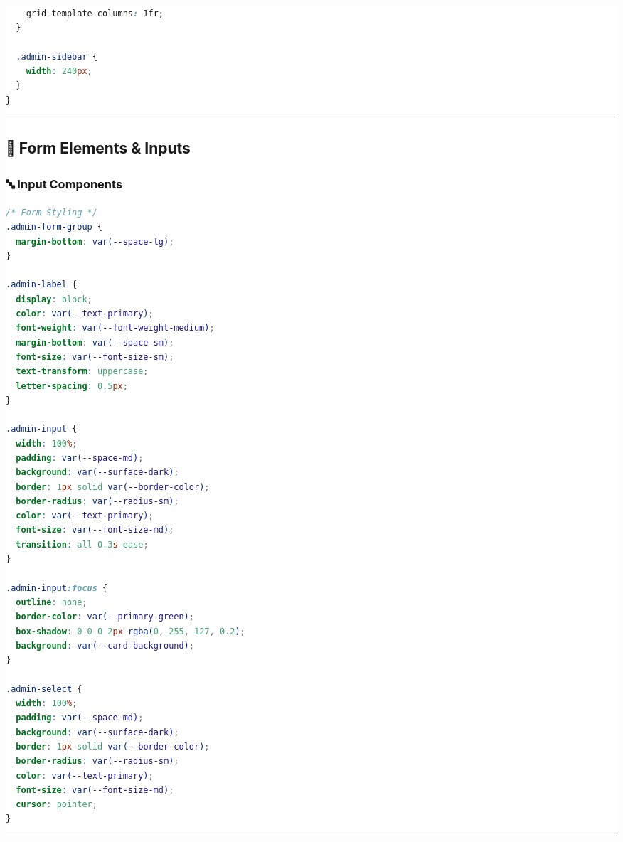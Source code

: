 ```css
    grid-template-columns: 1fr;
  }

  .admin-sidebar {
    width: 240px;
  }
}
```

---

## 📝 Form Elements & Inputs

### 🔤 Input Components

```css
/* Form Styling */
.admin-form-group {
  margin-bottom: var(--space-lg);
}

.admin-label {
  display: block;
  color: var(--text-primary);
  font-weight: var(--font-weight-medium);
  margin-bottom: var(--space-sm);
  font-size: var(--font-size-sm);
  text-transform: uppercase;
  letter-spacing: 0.5px;
}

.admin-input {
  width: 100%;
  padding: var(--space-md);
  background: var(--surface-dark);
  border: 1px solid var(--border-color);
  border-radius: var(--radius-sm);
  color: var(--text-primary);
  font-size: var(--font-size-md);
  transition: all 0.3s ease;
}

.admin-input:focus {
  outline: none;
  border-color: var(--primary-green);
  box-shadow: 0 0 0 2px rgba(0, 255, 127, 0.2);
  background: var(--card-background);
}

.admin-select {
  width: 100%;
  padding: var(--space-md);
  background: var(--surface-dark);
  border: 1px solid var(--border-color);
  border-radius: var(--radius-sm);
  color: var(--text-primary);
  font-size: var(--font-size-md);
  cursor: pointer;
}
```

---